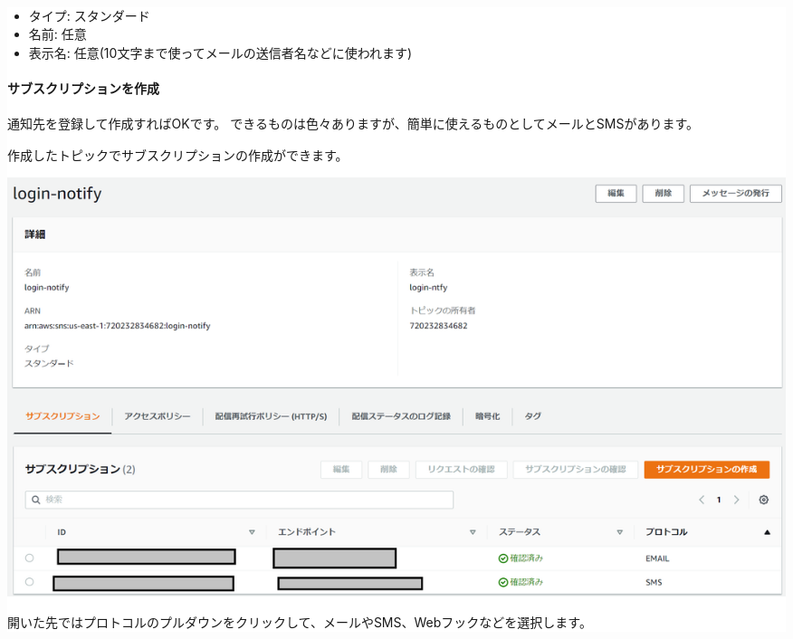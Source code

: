 - タイプ: スタンダード
- 名前: 任意
- 表示名: 任意(10文字まで使ってメールの送信者名などに使われます)

#### サブスクリプションを作成

通知先を登録して作成すればOKです。
できるものは色々ありますが、簡単に使えるものとしてメールとSMSがあります。  

作成したトピックでサブスクリプションの作成ができます。  

![SNSトピック](https://raw.githubusercontent.com/proshiba/tech-memo/main/aws/images/IAM%E3%83%AD%E3%82%B0%E3%82%A4%E3%83%B3%E9%80%9A%E7%9F%A5/aws-sns02.png)

開いた先ではプロトコルのプルダウンをクリックして、メールやSMS、Webフックなどを選択します。  
